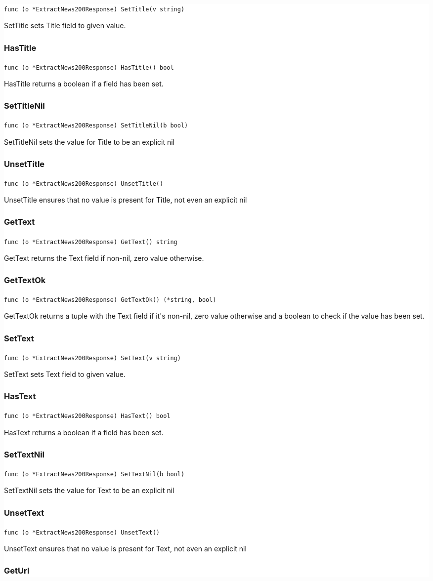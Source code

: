 `func (o *ExtractNews200Response) SetTitle(v string)`

SetTitle sets Title field to given value.

### HasTitle

`func (o *ExtractNews200Response) HasTitle() bool`

HasTitle returns a boolean if a field has been set.

### SetTitleNil

`func (o *ExtractNews200Response) SetTitleNil(b bool)`

 SetTitleNil sets the value for Title to be an explicit nil

### UnsetTitle
`func (o *ExtractNews200Response) UnsetTitle()`

UnsetTitle ensures that no value is present for Title, not even an explicit nil
### GetText

`func (o *ExtractNews200Response) GetText() string`

GetText returns the Text field if non-nil, zero value otherwise.

### GetTextOk

`func (o *ExtractNews200Response) GetTextOk() (*string, bool)`

GetTextOk returns a tuple with the Text field if it's non-nil, zero value otherwise
and a boolean to check if the value has been set.

### SetText

`func (o *ExtractNews200Response) SetText(v string)`

SetText sets Text field to given value.

### HasText

`func (o *ExtractNews200Response) HasText() bool`

HasText returns a boolean if a field has been set.

### SetTextNil

`func (o *ExtractNews200Response) SetTextNil(b bool)`

 SetTextNil sets the value for Text to be an explicit nil

### UnsetText
`func (o *ExtractNews200Response) UnsetText()`

UnsetText ensures that no value is present for Text, not even an explicit nil
### GetUrl
